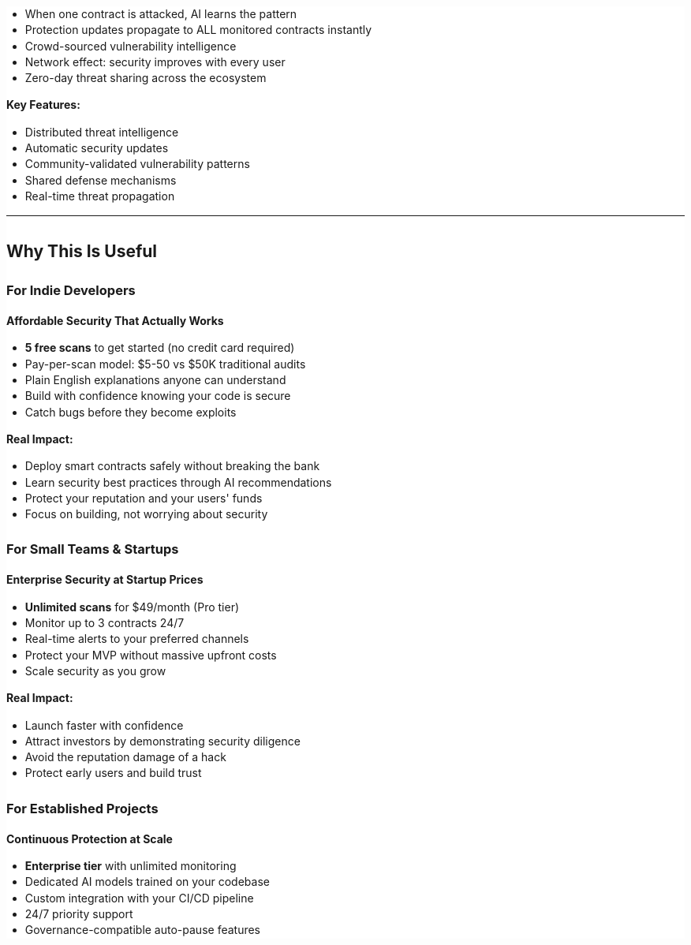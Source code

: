 - When one contract is attacked, AI learns the pattern
- Protection updates propagate to ALL monitored contracts instantly
- Crowd-sourced vulnerability intelligence
- Network effect: security improves with every user
- Zero-day threat sharing across the ecosystem

**Key Features:**
- Distributed threat intelligence
- Automatic security updates
- Community-validated vulnerability patterns
- Shared defense mechanisms
- Real-time threat propagation

---

## Why This Is Useful

### For Indie Developers
**Affordable Security That Actually Works**

- **5 free scans** to get started (no credit card required)
- Pay-per-scan model: $5-50 vs $50K traditional audits
- Plain English explanations anyone can understand
- Build with confidence knowing your code is secure
- Catch bugs before they become exploits

**Real Impact:**
- Deploy smart contracts safely without breaking the bank
- Learn security best practices through AI recommendations
- Protect your reputation and your users' funds
- Focus on building, not worrying about security

### For Small Teams & Startups
**Enterprise Security at Startup Prices**

- **Unlimited scans** for $49/month (Pro tier)
- Monitor up to 3 contracts 24/7
- Real-time alerts to your preferred channels
- Protect your MVP without massive upfront costs
- Scale security as you grow

**Real Impact:**
- Launch faster with confidence
- Attract investors by demonstrating security diligence
- Avoid the reputation damage of a hack
- Protect early users and build trust

### For Established Projects
**Continuous Protection at Scale**

- **Enterprise tier** with unlimited monitoring
- Dedicated AI models trained on your codebase
- Custom integration with your CI/CD pipeline
- 24/7 priority support
- Governance-compatible auto-pause features
